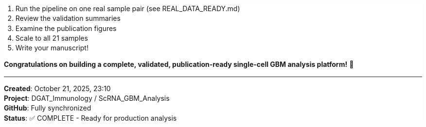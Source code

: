 1. Run the pipeline on one real sample pair (see REAL_DATA_READY.md)
2. Review the validation summaries
3. Examine the publication figures
4. Scale to all 21 samples
5. Write your manuscript!

**Congratulations on building a complete, validated, publication-ready single-cell GBM analysis platform!** 🎉

---

**Created**: October 21, 2025, 23:10  
**Project**: DGAT_Immunology / ScRNA_GBM_Analysis  
**GitHub**: Fully synchronized  
**Status**: ✅ COMPLETE - Ready for production analysis

